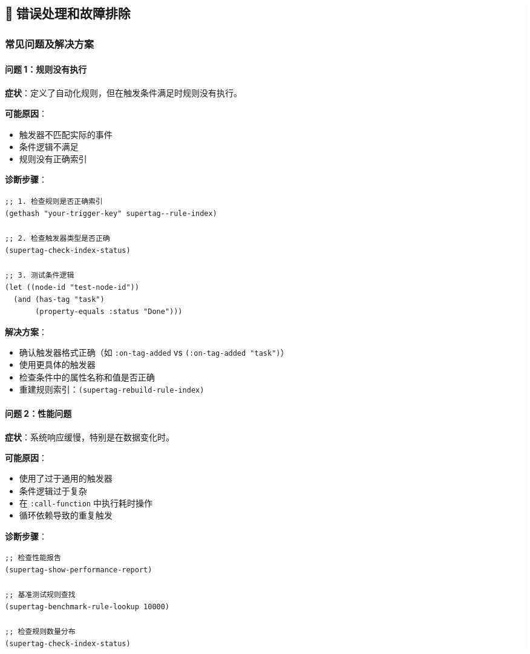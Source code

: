 
## 🚨 错误处理和故障排除

### 常见问题及解决方案

#### 问题 1：规则没有执行

**症状**：定义了自动化规则，但在触发条件满足时规则没有执行。

**可能原因**：
- 触发器不匹配实际的事件
- 条件逻辑不满足
- 规则没有正确索引

**诊断步骤**：
```elisp
;; 1. 检查规则是否正确索引
(gethash "your-trigger-key" supertag--rule-index)

;; 2. 检查触发器类型是否正确
(supertag-check-index-status)

;; 3. 测试条件逻辑
(let ((node-id "test-node-id"))
  (and (has-tag "task")
       (property-equals :status "Done")))
```

**解决方案**：
- 确认触发器格式正确（如 `:on-tag-added` vs `(:on-tag-added "task")`）
- 使用更具体的触发器
- 检查条件中的属性名称和值是否正确
- 重建规则索引：`(supertag-rebuild-rule-index)`

#### 问题 2：性能问题

**症状**：系统响应缓慢，特别是在数据变化时。

**可能原因**：
- 使用了过于通用的触发器
- 条件逻辑过于复杂
- 在 `:call-function` 中执行耗时操作
- 循环依赖导致的重复触发

**诊断步骤**：
```elisp
;; 检查性能报告
(supertag-show-performance-report)

;; 基准测试规则查找
(supertag-benchmark-rule-lookup 10000)

;; 检查规则数量分布
(supertag-check-index-status)
```
